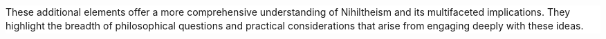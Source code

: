 These additional elements offer a more comprehensive understanding of Nihiltheism and its multifaceted implications. They highlight the breadth of philosophical questions and practical considerations that arise from engaging deeply with these ideas.